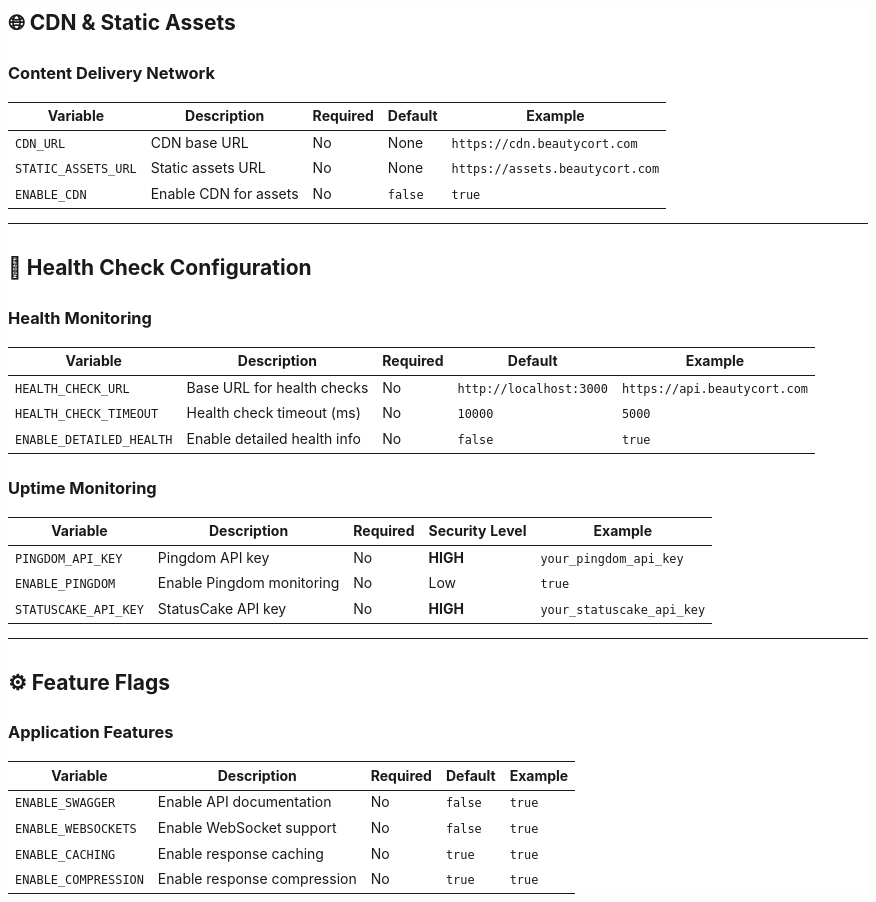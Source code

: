 
## 🌐 CDN & Static Assets

### Content Delivery Network
| Variable | Description | Required | Default | Example |
|----------|-------------|----------|---------|---------|
| `CDN_URL` | CDN base URL | No | None | `https://cdn.beautycort.com` |
| `STATIC_ASSETS_URL` | Static assets URL | No | None | `https://assets.beautycort.com` |
| `ENABLE_CDN` | Enable CDN for assets | No | `false` | `true` |

---

## 🏥 Health Check Configuration

### Health Monitoring
| Variable | Description | Required | Default | Example |
|----------|-------------|----------|---------|---------|
| `HEALTH_CHECK_URL` | Base URL for health checks | No | `http://localhost:3000` | `https://api.beautycort.com` |
| `HEALTH_CHECK_TIMEOUT` | Health check timeout (ms) | No | `10000` | `5000` |
| `ENABLE_DETAILED_HEALTH` | Enable detailed health info | No | `false` | `true` |

### Uptime Monitoring
| Variable | Description | Required | Security Level | Example |
|----------|-------------|----------|----------------|---------|
| `PINGDOM_API_KEY` | Pingdom API key | No | **HIGH** | `your_pingdom_api_key` |
| `ENABLE_PINGDOM` | Enable Pingdom monitoring | No | Low | `true` |
| `STATUSCAKE_API_KEY` | StatusCake API key | No | **HIGH** | `your_statuscake_api_key` |

---

## ⚙️ Feature Flags

### Application Features
| Variable | Description | Required | Default | Example |
|----------|-------------|----------|---------|---------|
| `ENABLE_SWAGGER` | Enable API documentation | No | `false` | `true` |
| `ENABLE_WEBSOCKETS` | Enable WebSocket support | No | `false` | `true` |
| `ENABLE_CACHING` | Enable response caching | No | `true` | `true` |
| `ENABLE_COMPRESSION` | Enable response compression | No | `true` | `true` |
